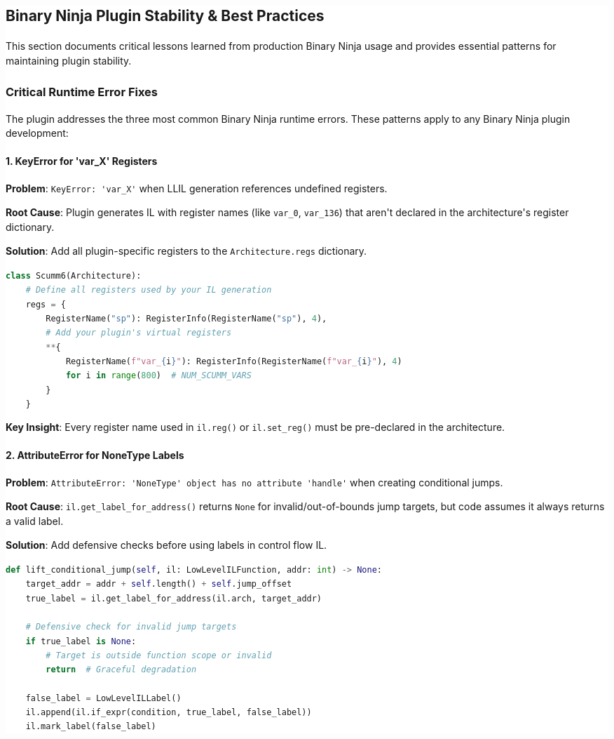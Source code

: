 ## Binary Ninja Plugin Stability & Best Practices

This section documents critical lessons learned from production Binary Ninja usage and provides essential patterns for maintaining plugin stability.

### Critical Runtime Error Fixes

The plugin addresses the three most common Binary Ninja runtime errors. These patterns apply to any Binary Ninja plugin development:

#### 1. KeyError for 'var_X' Registers

**Problem**: `KeyError: 'var_X'` when LLIL generation references undefined registers.

**Root Cause**: Plugin generates IL with register names (like `var_0`, `var_136`) that aren't declared in the architecture's register dictionary.

**Solution**: Add all plugin-specific registers to the `Architecture.regs` dictionary.

```python
class Scumm6(Architecture):
    # Define all registers used by your IL generation
    regs = {
        RegisterName("sp"): RegisterInfo(RegisterName("sp"), 4),
        # Add your plugin's virtual registers
        **{
            RegisterName(f"var_{i}"): RegisterInfo(RegisterName(f"var_{i}"), 4)
            for i in range(800)  # NUM_SCUMM_VARS
        }
    }
```

**Key Insight**: Every register name used in `il.reg()` or `il.set_reg()` must be pre-declared in the architecture.

#### 2. AttributeError for NoneType Labels

**Problem**: `AttributeError: 'NoneType' object has no attribute 'handle'` when creating conditional jumps.

**Root Cause**: `il.get_label_for_address()` returns `None` for invalid/out-of-bounds jump targets, but code assumes it always returns a valid label.

**Solution**: Add defensive checks before using labels in control flow IL.

```python
def lift_conditional_jump(self, il: LowLevelILFunction, addr: int) -> None:
    target_addr = addr + self.length() + self.jump_offset
    true_label = il.get_label_for_address(il.arch, target_addr)
    
    # Defensive check for invalid jump targets
    if true_label is None:
        # Target is outside function scope or invalid
        return  # Graceful degradation
    
    false_label = LowLevelILLabel()
    il.append(il.if_expr(condition, true_label, false_label))
    il.mark_label(false_label)
```

